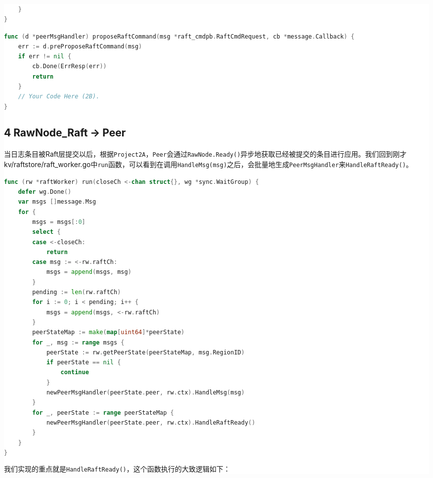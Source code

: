 ```go
	}
}
```

```go
func (d *peerMsgHandler) proposeRaftCommand(msg *raft_cmdpb.RaftCmdRequest, cb *message.Callback) {
	err := d.preProposeRaftCommand(msg)
	if err != nil {
		cb.Done(ErrResp(err))
		return
	}
	// Your Code Here (2B).
}
```

## 4 RawNode_Raft -> Peer

当日志条目被Raft层提交以后，根据`Project2A`​，`Peer`​会通过`RawNode.Ready()`​异步地获取已经被提交的条目进行应用。我们回到刚才kv/raftstore/raft_worker.go中`run`​函数，可以看到在调用`HandleMsg(msg)`​之后，会批量地生成`PeerMsgHandler`​来`HandleRaftReady()`​。

```go
func (rw *raftWorker) run(closeCh <-chan struct{}, wg *sync.WaitGroup) {
	defer wg.Done()
	var msgs []message.Msg
	for {
		msgs = msgs[:0]
		select {
		case <-closeCh:
			return
		case msg := <-rw.raftCh:
			msgs = append(msgs, msg)
		}
		pending := len(rw.raftCh)
		for i := 0; i < pending; i++ {
			msgs = append(msgs, <-rw.raftCh)
		}
		peerStateMap := make(map[uint64]*peerState)
		for _, msg := range msgs {
			peerState := rw.getPeerState(peerStateMap, msg.RegionID)
			if peerState == nil {
				continue
			}
			newPeerMsgHandler(peerState.peer, rw.ctx).HandleMsg(msg)
		}
		for _, peerState := range peerStateMap {
			newPeerMsgHandler(peerState.peer, rw.ctx).HandleRaftReady()
		}
	}
}
```

我们实现的重点就是`HandleRaftReady()`​，这个函数执行的大致逻辑如下：
